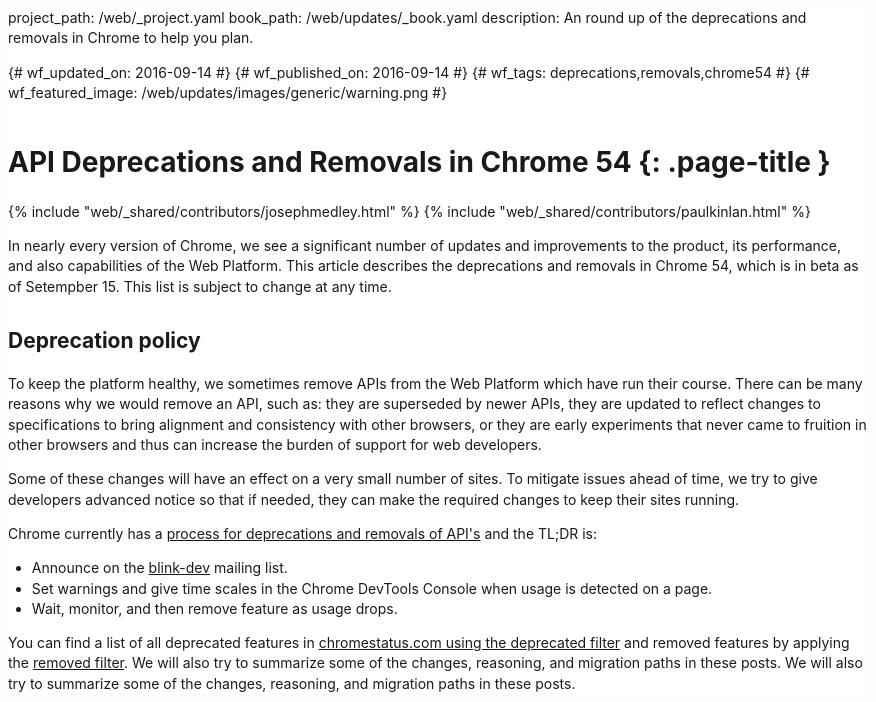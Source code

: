 project_path: /web/_project.yaml
book_path: /web/updates/_book.yaml
description: An round up of the deprecations and removals in Chrome to help you plan.

{# wf_updated_on: 2016-09-14 #}
{# wf_published_on: 2016-09-14 #}
{# wf_tags: deprecations,removals,chrome54 #}
{# wf_featured_image: /web/updates/images/generic/warning.png #}

# API Deprecations and Removals in Chrome 54 {: .page-title }

{% include "web/_shared/contributors/josephmedley.html" %}
{% include "web/_shared/contributors/paulkinlan.html" %}



In nearly every version of Chrome, we see a significant number of updates and improvements to the product, its performance, and also capabilities of the Web Platform. This article describes the deprecations and removals in Chrome 54, which is in beta as of Setempber 15. This list is subject to change at any time.


## Deprecation policy

To keep the platform healthy, we sometimes remove APIs from the Web Platform which have run their course. There can be many reasons why we would remove an API, such as: they are superseded by newer APIs, they are updated to reflect changes to specifications to bring alignment and consistency with other browsers, or they are early experiments that never came to fruition in other browsers and thus can increase the burden of support for web developers.

Some of these changes will have an effect on a very small number of sites. To mitigate issues ahead of time, we try to give developers advanced notice so that if needed, they can make the required changes to keep their sites running.


Chrome currently has a
[process for deprecations and removals of API's](http://www.chromium.org/blink#TOC-Launch-Process:-Deprecation)
and the TL;DR is:

* Announce on the [blink-dev](https://groups.google.com/a/chromium.org/forum/#!forum/blink-dev) mailing list.
* Set warnings and give time scales in the Chrome DevTools Console when usage is detected on a page.
* Wait, monitor, and then remove feature as usage drops.


You can find a list of all deprecated features in
[chromestatus.com using the deprecated filter](https://www.chromestatus.com/features#deprecated)
and removed features by applying the
[removed filter](https://www.chromestatus.com/features#removed). We will also 
try to summarize some of the changes, reasoning, and migration paths in 
these posts. We will also try to summarize some of the changes, reasoning, and migration paths in these posts.
